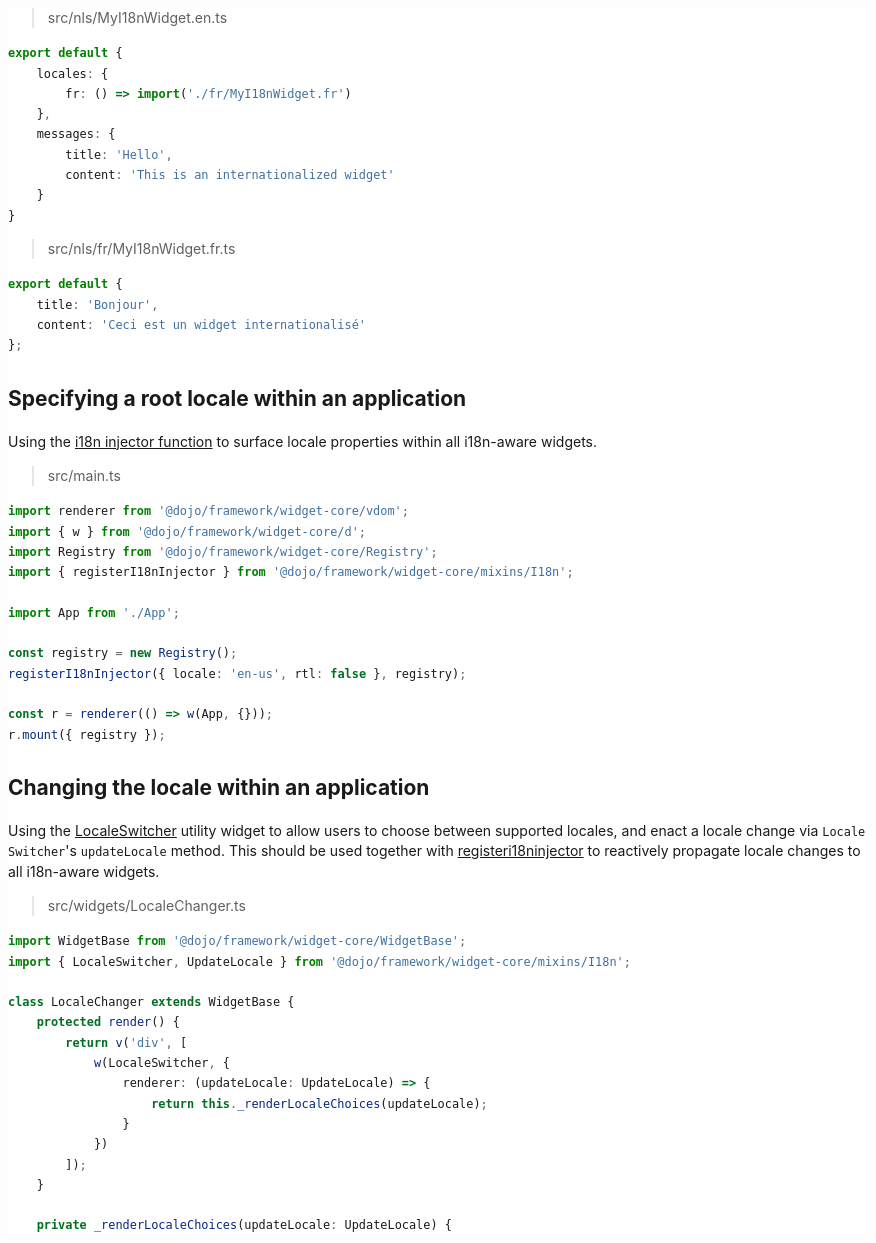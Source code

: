 >src/nls/MyI18nWidget.en.ts
```ts
export default {
	locales: {
		fr: () => import('./fr/MyI18nWidget.fr')
	},
	messages: {
		title: 'Hello',
		content: 'This is an internationalized widget'
	}
}
```

>src/nls/fr/MyI18nWidget.fr.ts
```ts
export default {
	title: 'Bonjour',
	content: 'Ceci est un widget internationalisé'
};
```

## Specifying a root locale within an application

Using the [i18n injector function](#providing-locale-data-to-i18n-aware-widgets) to surface locale properties within all i18n-aware widgets.
>src/main.ts
```ts
import renderer from '@dojo/framework/widget-core/vdom';
import { w } from '@dojo/framework/widget-core/d';
import Registry from '@dojo/framework/widget-core/Registry';
import { registerI18nInjector } from '@dojo/framework/widget-core/mixins/I18n';

import App from './App';

const registry = new Registry();
registerI18nInjector({ locale: 'en-us', rtl: false }, registry);

const r = renderer(() => w(App, {}));
r.mount({ registry });
```

## Changing the locale within an application

Using the [LocaleSwitcher](#changing-locales) utility widget to allow users to choose between supported locales, and enact a locale change via `LocaleSwitcher`'s `updateLocale` method. This should be used together with [registeri18ninjector](#providing-locale-data-to-i18n-aware-widgets) to reactively propagate locale changes to all i18n-aware widgets.

>src/widgets/LocaleChanger.ts
```ts
import WidgetBase from '@dojo/framework/widget-core/WidgetBase';
import { LocaleSwitcher, UpdateLocale } from '@dojo/framework/widget-core/mixins/I18n';

class LocaleChanger extends WidgetBase {
	protected render() {
		return v('div', [
			w(LocaleSwitcher, {
				renderer: (updateLocale: UpdateLocale) => {
					return this._renderLocaleChoices(updateLocale);
				}
			})
		]);
	}
	
	private _renderLocaleChoices(updateLocale: UpdateLocale) {
```